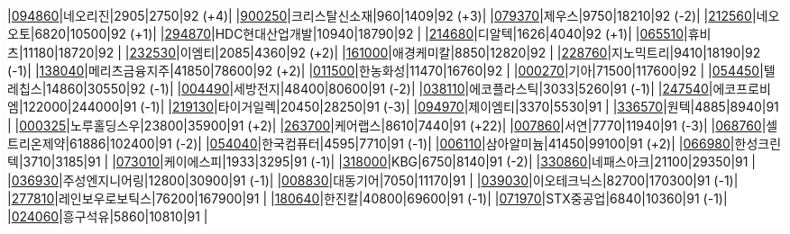 |[094860](https://finance.daum.net/quotes/A094860)|네오리진|2905|2750|92 (+4)|
|[900250](https://finance.daum.net/quotes/A900250)|크리스탈신소재|960|1409|92 (+3)|
|[079370](https://finance.daum.net/quotes/A079370)|제우스|9750|18210|92 (-2)|
|[212560](https://finance.daum.net/quotes/A212560)|네오오토|6820|10500|92 (+1)|
|[294870](https://finance.daum.net/quotes/A294870)|HDC현대산업개발|10940|18790|92 |
|[214680](https://finance.daum.net/quotes/A214680)|디알텍|1626|4040|92 (+1)|
|[065510](https://finance.daum.net/quotes/A065510)|휴비츠|11180|18720|92 |
|[232530](https://finance.daum.net/quotes/A232530)|이엠티|2085|4360|92 (+2)|
|[161000](https://finance.daum.net/quotes/A161000)|애경케미칼|8850|12820|92 |
|[228760](https://finance.daum.net/quotes/A228760)|지노믹트리|9410|18190|92 (-1)|
|[138040](https://finance.daum.net/quotes/A138040)|메리츠금융지주|41850|78600|92 (+2)|
|[011500](https://finance.daum.net/quotes/A011500)|한농화성|11470|16760|92 |
|[000270](https://finance.daum.net/quotes/A000270)|기아|71500|117600|92 |
|[054450](https://finance.daum.net/quotes/A054450)|텔레칩스|14860|30550|92 (-1)|
|[004490](https://finance.daum.net/quotes/A004490)|세방전지|48400|80600|91 (-2)|
|[038110](https://finance.daum.net/quotes/A038110)|에코플라스틱|3033|5260|91 (-1)|
|[247540](https://finance.daum.net/quotes/A247540)|에코프로비엠|122000|244000|91 (-1)|
|[219130](https://finance.daum.net/quotes/A219130)|타이거일렉|20450|28250|91 (-3)|
|[094970](https://finance.daum.net/quotes/A094970)|제이엠티|3370|5530|91 |
|[336570](https://finance.daum.net/quotes/A336570)|원텍|4885|8940|91 |
|[000325](https://finance.daum.net/quotes/A000325)|노루홀딩스우|23800|35900|91 (+2)|
|[263700](https://finance.daum.net/quotes/A263700)|케어랩스|8610|7440|91 (+22)|
|[007860](https://finance.daum.net/quotes/A007860)|서연|7770|11940|91 (-3)|
|[068760](https://finance.daum.net/quotes/A068760)|셀트리온제약|61886|102400|91 (-2)|
|[054040](https://finance.daum.net/quotes/A054040)|한국컴퓨터|4595|7710|91 (-1)|
|[006110](https://finance.daum.net/quotes/A006110)|삼아알미늄|41450|99100|91 (+2)|
|[066980](https://finance.daum.net/quotes/A066980)|한성크린텍|3710|3185|91 |
|[073010](https://finance.daum.net/quotes/A073010)|케이에스피|1933|3295|91 (-1)|
|[318000](https://finance.daum.net/quotes/A318000)|KBG|6750|8140|91 (-2)|
|[330860](https://finance.daum.net/quotes/A330860)|네패스아크|21100|29350|91 |
|[036930](https://finance.daum.net/quotes/A036930)|주성엔지니어링|12800|30900|91 (-1)|
|[008830](https://finance.daum.net/quotes/A008830)|대동기어|7050|11170|91 |
|[039030](https://finance.daum.net/quotes/A039030)|이오테크닉스|82700|170300|91 (-1)|
|[277810](https://finance.daum.net/quotes/A277810)|레인보우로보틱스|76200|167900|91 |
|[180640](https://finance.daum.net/quotes/A180640)|한진칼|40800|69600|91 (-1)|
|[071970](https://finance.daum.net/quotes/A071970)|STX중공업|6840|10360|91 (-1)|
|[024060](https://finance.daum.net/quotes/A024060)|흥구석유|5860|10810|91 |
